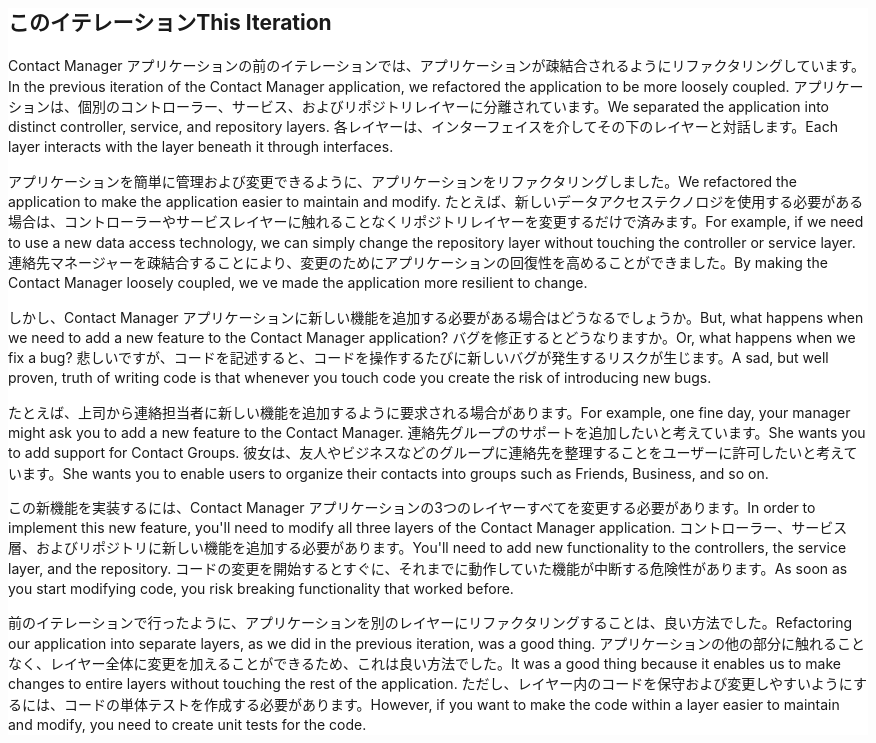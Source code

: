 ## <a name="this-iteration"></a><span data-ttu-id="2e92c-135">このイテレーション</span><span class="sxs-lookup"><span data-stu-id="2e92c-135">This Iteration</span></span>

<span data-ttu-id="2e92c-136">Contact Manager アプリケーションの前のイテレーションでは、アプリケーションが疎結合されるようにリファクタリングしています。</span><span class="sxs-lookup"><span data-stu-id="2e92c-136">In the previous iteration of the Contact Manager application, we refactored the application to be more loosely coupled.</span></span> <span data-ttu-id="2e92c-137">アプリケーションは、個別のコントローラー、サービス、およびリポジトリレイヤーに分離されています。</span><span class="sxs-lookup"><span data-stu-id="2e92c-137">We separated the application into distinct controller, service, and repository layers.</span></span> <span data-ttu-id="2e92c-138">各レイヤーは、インターフェイスを介してその下のレイヤーと対話します。</span><span class="sxs-lookup"><span data-stu-id="2e92c-138">Each layer interacts with the layer beneath it through interfaces.</span></span>

<span data-ttu-id="2e92c-139">アプリケーションを簡単に管理および変更できるように、アプリケーションをリファクタリングしました。</span><span class="sxs-lookup"><span data-stu-id="2e92c-139">We refactored the application to make the application easier to maintain and modify.</span></span> <span data-ttu-id="2e92c-140">たとえば、新しいデータアクセステクノロジを使用する必要がある場合は、コントローラーやサービスレイヤーに触れることなくリポジトリレイヤーを変更するだけで済みます。</span><span class="sxs-lookup"><span data-stu-id="2e92c-140">For example, if we need to use a new data access technology, we can simply change the repository layer without touching the controller or service layer.</span></span> <span data-ttu-id="2e92c-141">連絡先マネージャーを疎結合することにより、変更のためにアプリケーションの回復性を高めることができました。</span><span class="sxs-lookup"><span data-stu-id="2e92c-141">By making the Contact Manager loosely coupled, we ve made the application more resilient to change.</span></span>

<span data-ttu-id="2e92c-142">しかし、Contact Manager アプリケーションに新しい機能を追加する必要がある場合はどうなるでしょうか。</span><span class="sxs-lookup"><span data-stu-id="2e92c-142">But, what happens when we need to add a new feature to the Contact Manager application?</span></span> <span data-ttu-id="2e92c-143">バグを修正するとどうなりますか。</span><span class="sxs-lookup"><span data-stu-id="2e92c-143">Or, what happens when we fix a bug?</span></span> <span data-ttu-id="2e92c-144">悲しいですが、コードを記述すると、コードを操作するたびに新しいバグが発生するリスクが生じます。</span><span class="sxs-lookup"><span data-stu-id="2e92c-144">A sad, but well proven, truth of writing code is that whenever you touch code you create the risk of introducing new bugs.</span></span>

<span data-ttu-id="2e92c-145">たとえば、上司から連絡担当者に新しい機能を追加するように要求される場合があります。</span><span class="sxs-lookup"><span data-stu-id="2e92c-145">For example, one fine day, your manager might ask you to add a new feature to the Contact Manager.</span></span> <span data-ttu-id="2e92c-146">連絡先グループのサポートを追加したいと考えています。</span><span class="sxs-lookup"><span data-stu-id="2e92c-146">She wants you to add support for Contact Groups.</span></span> <span data-ttu-id="2e92c-147">彼女は、友人やビジネスなどのグループに連絡先を整理することをユーザーに許可したいと考えています。</span><span class="sxs-lookup"><span data-stu-id="2e92c-147">She wants you to enable users to organize their contacts into groups such as Friends, Business, and so on.</span></span>

<span data-ttu-id="2e92c-148">この新機能を実装するには、Contact Manager アプリケーションの3つのレイヤーすべてを変更する必要があります。</span><span class="sxs-lookup"><span data-stu-id="2e92c-148">In order to implement this new feature, you'll need to modify all three layers of the Contact Manager application.</span></span> <span data-ttu-id="2e92c-149">コントローラー、サービス層、およびリポジトリに新しい機能を追加する必要があります。</span><span class="sxs-lookup"><span data-stu-id="2e92c-149">You'll need to add new functionality to the controllers, the service layer, and the repository.</span></span> <span data-ttu-id="2e92c-150">コードの変更を開始するとすぐに、それまでに動作していた機能が中断する危険性があります。</span><span class="sxs-lookup"><span data-stu-id="2e92c-150">As soon as you start modifying code, you risk breaking functionality that worked before.</span></span>

<span data-ttu-id="2e92c-151">前のイテレーションで行ったように、アプリケーションを別のレイヤーにリファクタリングすることは、良い方法でした。</span><span class="sxs-lookup"><span data-stu-id="2e92c-151">Refactoring our application into separate layers, as we did in the previous iteration, was a good thing.</span></span> <span data-ttu-id="2e92c-152">アプリケーションの他の部分に触れることなく、レイヤー全体に変更を加えることができるため、これは良い方法でした。</span><span class="sxs-lookup"><span data-stu-id="2e92c-152">It was a good thing because it enables us to make changes to entire layers without touching the rest of the application.</span></span> <span data-ttu-id="2e92c-153">ただし、レイヤー内のコードを保守および変更しやすいようにするには、コードの単体テストを作成する必要があります。</span><span class="sxs-lookup"><span data-stu-id="2e92c-153">However, if you want to make the code within a layer easier to maintain and modify, you need to create unit tests for the code.</span></span>
